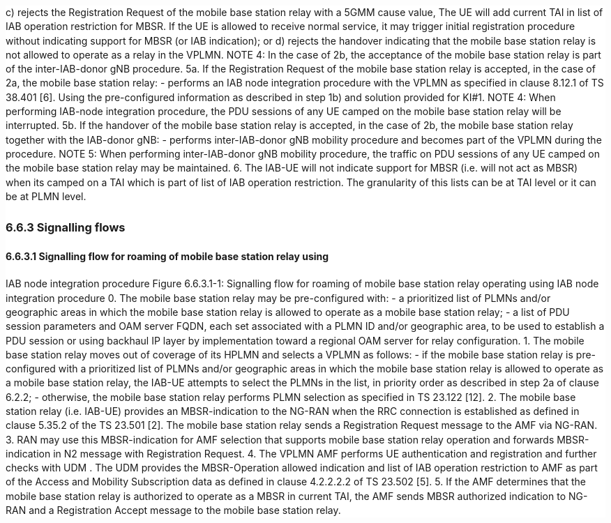 c) rejects the Registration Request of the mobile base station relay with a
5GMM cause value, The UE will add current TAI in list of IAB operation
restriction for MBSR. If the UE is allowed to receive normal service, it may
trigger initial registration procedure without indicating support for MBSR (or
IAB indication); or
d) rejects the handover indicating that the mobile base station relay is not
allowed to operate as a relay in the VPLMN.
NOTE 4: In the case of 2b, the acceptance of the mobile base station relay is
part of the inter-IAB-donor gNB procedure.
5a. If the Registration Request of the mobile base station relay is accepted,
in the case of 2a, the mobile base station relay:
\- performs an IAB node integration procedure with the VPLMN as specified in
clause 8.12.1 of TS 38.401 [6]. Using the pre-configured information as
described in step 1b) and solution provided for KI#1.
NOTE 4: When performing IAB-node integration procedure, the PDU sessions of
any UE camped on the mobile base station relay will be interrupted.
5b. If the handover of the mobile base station relay is accepted, in the case
of 2b, the mobile base station relay together with the IAB-donor gNB:
\- performs inter-IAB-donor gNB mobility procedure and becomes part of the
VPLMN during the procedure.
NOTE 5: When performing inter-IAB-donor gNB mobility procedure, the traffic on
PDU sessions of any UE camped on the mobile base station relay may be
maintained.
6\. The IAB-UE will not indicate support for MBSR (i.e. will not act as MBSR)
when its camped on a TAI which is part of list of IAB operation restriction.
The granularity of this lists can be at TAI level or it can be at PLMN level.
### 6.6.3 Signalling flows
#### 6.6.3.1 Signalling flow for roaming of mobile base station relay using
IAB node integration procedure
Figure 6.6.3.1-1: Signalling flow for roaming of mobile base station relay
operating using IAB node integration procedure
0\. The mobile base station relay may be pre-configured with:
\- a prioritized list of PLMNs and/or geographic areas in which the mobile
base station relay is allowed to operate as a mobile base station relay;
\- a list of PDU session parameters and OAM server FQDN, each set associated
with a PLMN ID and/or geographic area, to be used to establish a PDU session
or using backhaul IP layer by implementation toward a regional OAM server for
relay configuration.
1\. The mobile base station relay moves out of coverage of its HPLMN and
selects a VPLMN as follows:
\- if the mobile base station relay is pre-configured with a prioritized list
of PLMNs and/or geographic areas in which the mobile base station relay is
allowed to operate as a mobile base station relay, the IAB-UE attempts to
select the PLMNs in the list, in priority order as described in step 2a of
clause 6.2.2;
\- otherwise, the mobile base station relay performs PLMN selection as
specified in TS 23.122 [12].
2\. The mobile base station relay (i.e. IAB-UE) provides an MBSR-indication to
the NG-RAN when the RRC connection is established as defined in clause 5.35.2
of the TS 23.501 [2]. The mobile base station relay sends a Registration
Request message to the AMF via NG-RAN.
3\. RAN may use this MBSR-indication for AMF selection that supports mobile
base station relay operation and forwards MBSR-indication in N2 message with
Registration Request.
4\. The VPLMN AMF performs UE authentication and registration and further
checks with UDM . The UDM provides the MBSR-Operation allowed indication and
list of IAB operation restriction to AMF as part of the Access and Mobility
Subscription data as defined in clause 4.2.2.2.2 of TS 23.502 [5].
5\. If the AMF determines that the mobile base station relay is authorized to
operate as a MBSR in current TAI, the AMF sends MBSR authorized indication to
NG-RAN and a Registration Accept message to the mobile base station relay.